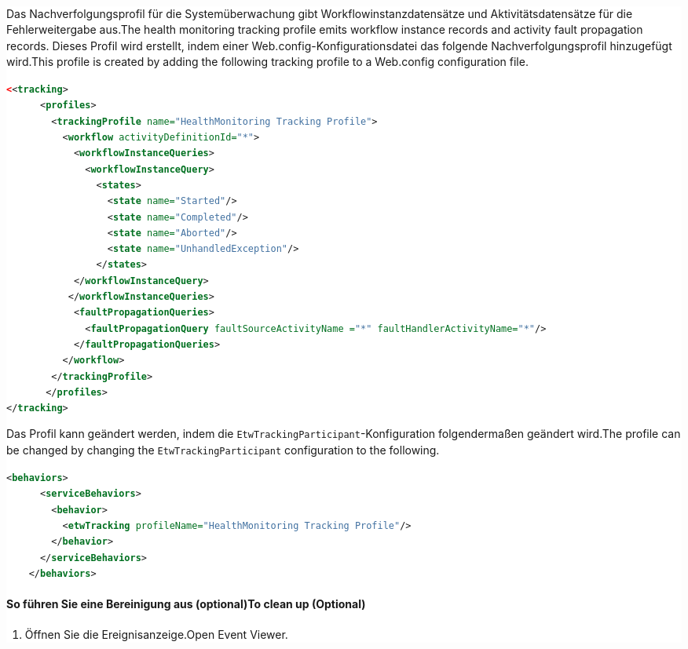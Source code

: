  <span data-ttu-id="a4c32-181">Das Nachverfolgungsprofil für die Systemüberwachung gibt Workflowinstanzdatensätze und Aktivitätsdatensätze für die Fehlerweitergabe aus.</span><span class="sxs-lookup"><span data-stu-id="a4c32-181">The health monitoring tracking profile emits workflow instance records and activity fault propagation records.</span></span> <span data-ttu-id="a4c32-182">Dieses Profil wird erstellt, indem einer Web.config-Konfigurationsdatei das folgende Nachverfolgungsprofil hinzugefügt wird.</span><span class="sxs-lookup"><span data-stu-id="a4c32-182">This profile is created by adding the following tracking profile to a Web.config configuration file.</span></span>  
  
```xml  
<<tracking>  
      <profiles>  
        <trackingProfile name="HealthMonitoring Tracking Profile">  
          <workflow activityDefinitionId="*">  
            <workflowInstanceQueries>  
              <workflowInstanceQuery>  
                <states>  
                  <state name="Started"/>  
                  <state name="Completed"/>  
                  <state name="Aborted"/>  
                  <state name="UnhandledException"/>  
                </states>  
            </workflowInstanceQuery>  
           </workflowInstanceQueries>  
            <faultPropagationQueries>  
              <faultPropagationQuery faultSourceActivityName ="*" faultHandlerActivityName="*"/>  
            </faultPropagationQueries>  
          </workflow>  
        </trackingProfile>  
       </profiles>  
</tracking>  
```  
  
 <span data-ttu-id="a4c32-183">Das Profil kann geändert werden, indem die `EtwTrackingParticipant`-Konfiguration folgendermaßen geändert wird.</span><span class="sxs-lookup"><span data-stu-id="a4c32-183">The profile can be changed by changing the `EtwTrackingParticipant` configuration to the following.</span></span>  
  
```xml  
<behaviors>  
      <serviceBehaviors>  
        <behavior>  
          <etwTracking profileName="HealthMonitoring Tracking Profile"/>  
        </behavior>  
      </serviceBehaviors>  
    </behaviors>  
```  
  
#### <a name="to-clean-up-optional"></a><span data-ttu-id="a4c32-184">So führen Sie eine Bereinigung aus (optional)</span><span class="sxs-lookup"><span data-stu-id="a4c32-184">To clean up (Optional)</span></span>  
  
1.  <span data-ttu-id="a4c32-185">Öffnen Sie die Ereignisanzeige.</span><span class="sxs-lookup"><span data-stu-id="a4c32-185">Open Event Viewer.</span></span>  
  